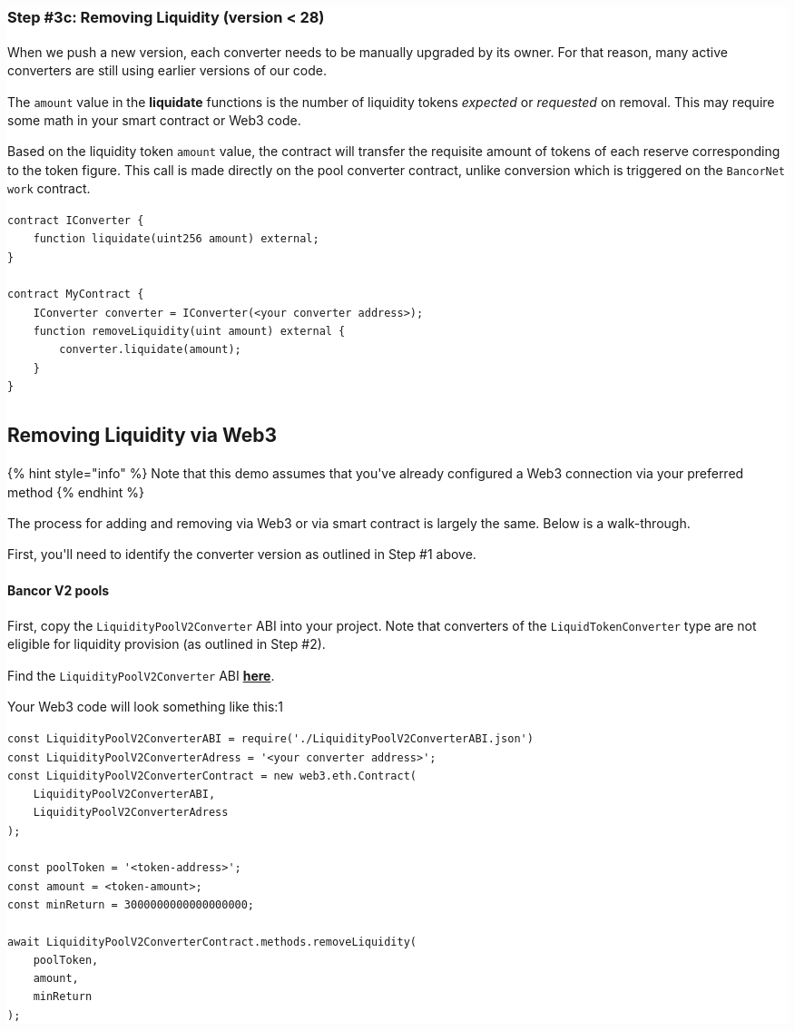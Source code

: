 ### Step #3c: Removing Liquidity (version < 28) <a href="#step-3-c-removing-liquidity-version-less-than-28" id="step-3-c-removing-liquidity-version-less-than-28"></a>

When we push a new version, each converter needs to be manually upgraded by its owner. For that reason, many active converters are still using earlier versions of our code.‌

The `amount` value in the **liquidate** functions is the number of liquidity tokens _expected_ or _requested_ on removal. This may require some math in your smart contract or Web3 code.‌

Based on the liquidity token `amount` value, the contract will transfer the requisite amount of tokens of each reserve corresponding to the token figure. This call is made directly on the pool converter contract, unlike conversion which is triggered on the `BancorNetwork` contract.

```
contract IConverter {
    function liquidate(uint256 amount) external;
}​

contract MyContract {
    IConverter converter = IConverter(<your converter address>);
    function removeLiquidity(uint amount) external {
        converter.liquidate(amount);
    }
}
```

## Removing Liquidity via Web3 <a href="#removing-liquidity-via-web3" id="removing-liquidity-via-web3"></a>

{% hint style="info" %}
Note that this demo assumes that you've already configured a Web3 connection via your preferred method‌
{% endhint %}

The process for adding and removing via Web3 or via smart contract is largely the same. Below is a walk-through.‌

First, you'll need to identify the converter version as outlined in Step #1 above.‌

#### Bancor V2 pools <a href="#bancor-v2-pools" id="bancor-v2-pools"></a>

First, copy the `LiquidityPoolV2Converter` ABI into your project. Note that converters of the `LiquidTokenConverter` type are not eligible for liquidity provision (as outlined in Step #2).‌

Find the `LiquidityPoolV2Converter` ABI [**here**](https://github.com/bancorprotocol/contracts-solidity/tree/master/solidity/contracts/converter).‌

Your Web3 code will look something like this:1

```
const LiquidityPoolV2ConverterABI = require('./LiquidityPoolV2ConverterABI.json')
const LiquidityPoolV2ConverterAdress = '<your converter address>';
const LiquidityPoolV2ConverterContract = new web3.eth.Contract(
    LiquidityPoolV2ConverterABI,
    LiquidityPoolV2ConverterAdress
);

const poolToken = '<token-address>';
const amount = <token-amount>;
const minReturn = 3000000000000000000;

await LiquidityPoolV2ConverterContract.methods.removeLiquidity(
    poolToken,
    amount,
    minReturn
);
```